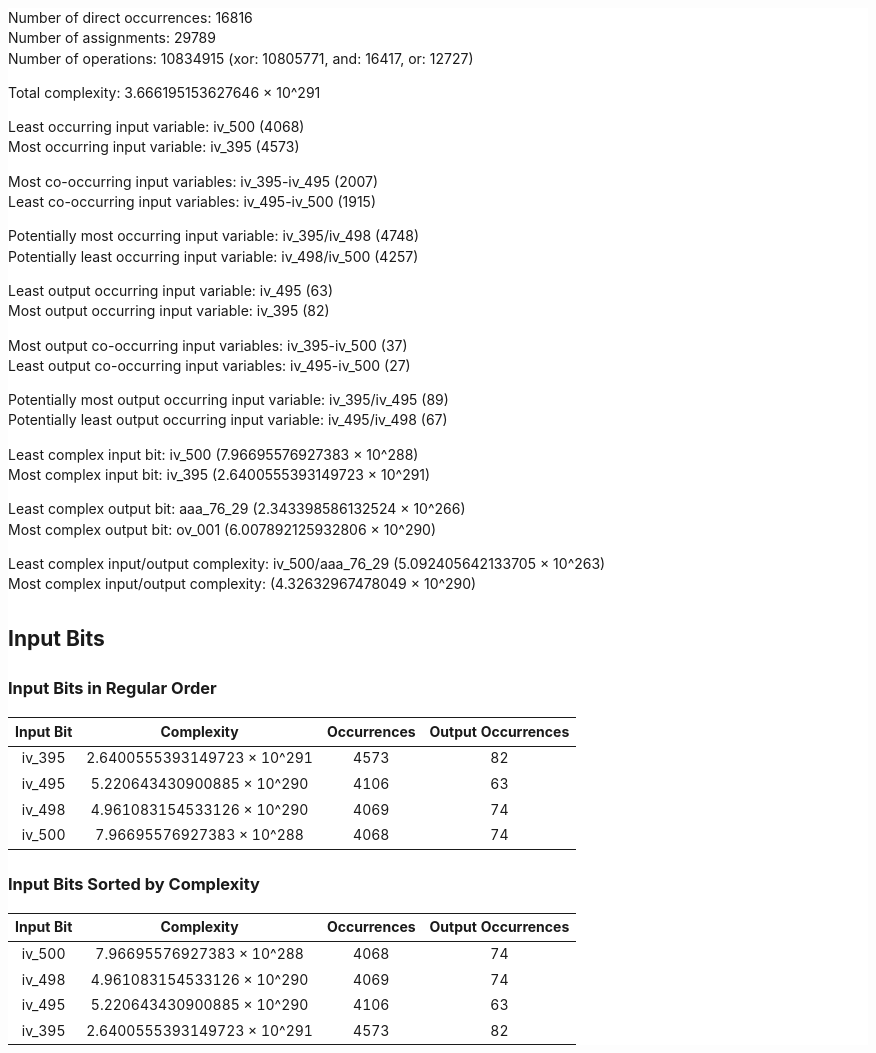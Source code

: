Number of direct occurrences: 16816  
Number of assignments: 29789  
Number of operations: 10834915
(xor: 10805771,
and: 16417,
or: 12727)

Total complexity: 3.666195153627646 × 10^291

Least occurring input variable: iv_500 (4068)  
Most occurring input variable: iv_395 (4573)

Most co-occurring input variables: iv_395-iv_495 (2007)  
Least co-occurring input variables: iv_495-iv_500 (1915)

Potentially most occurring input variable: iv_395/iv_498 (4748)  
Potentially least occurring input variable: iv_498/iv_500 (4257)

Least output occurring input variable: iv_495 (63)  
Most output occurring input variable: iv_395 (82)

Most output co-occurring input variables: iv_395-iv_500 (37)  
Least output co-occurring input variables: iv_495-iv_500 (27)

Potentially most output occurring input variable: iv_395/iv_495 (89)  
Potentially least output occurring input variable: iv_495/iv_498 (67)

Least complex input bit: iv_500 (7.96695576927383 × 10^288)  
Most complex input bit: iv_395 (2.6400555393149723 × 10^291)

Least complex output bit: aaa_76_29 (2.343398586132524 × 10^266)  
Most complex output bit: ov_001 (6.007892125932806 × 10^290)

Least complex input/output complexity: iv_500/aaa_76_29 (5.092405642133705 × 10^263)  
Most complex input/output complexity:  (4.32632967478049 × 10^290)

## Input Bits

### Input Bits in Regular Order

| Input Bit | Complexity | Occurrences | Output Occurrences |
|:---------:|:----------:|:-----------:|:------------------:|
| iv_395 | 2.6400555393149723 × 10^291 | 4573 | 82 |
| iv_495 | 5.220643430900885 × 10^290 | 4106 | 63 |
| iv_498 | 4.961083154533126 × 10^290 | 4069 | 74 |
| iv_500 | 7.96695576927383 × 10^288 | 4068 | 74 |

### Input Bits Sorted by Complexity

| Input Bit | Complexity | Occurrences | Output Occurrences |
|:---------:|:----------:|:-----------:|:------------------:|
| iv_500 | 7.96695576927383 × 10^288 | 4068 | 74 |
| iv_498 | 4.961083154533126 × 10^290 | 4069 | 74 |
| iv_495 | 5.220643430900885 × 10^290 | 4106 | 63 |
| iv_395 | 2.6400555393149723 × 10^291 | 4573 | 82 |
